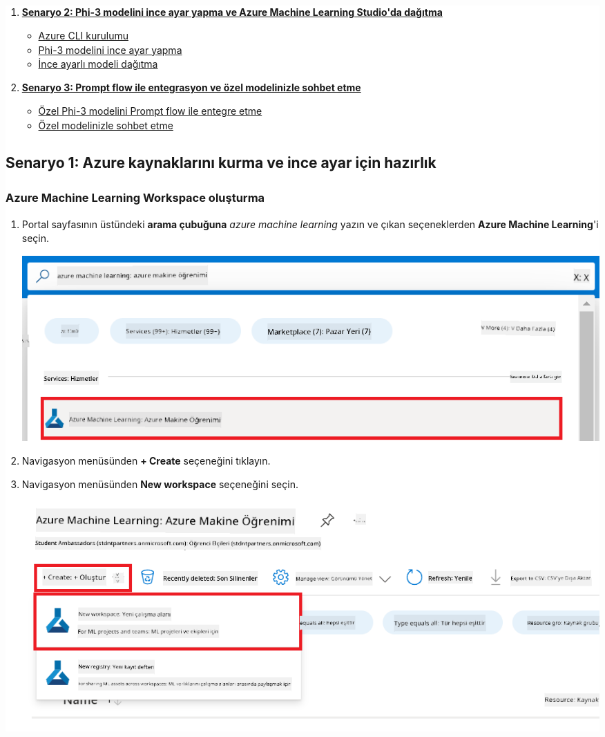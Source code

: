 1. **[Senaryo 2: Phi-3 modelini ince ayar yapma ve Azure Machine Learning Studio'da dağıtma](../../../../../../md/02.Application/01.TextAndChat/Phi3)**
    - [Azure CLI kurulumu](../../../../../../md/02.Application/01.TextAndChat/Phi3)
    - [Phi-3 modelini ince ayar yapma](../../../../../../md/02.Application/01.TextAndChat/Phi3)
    - [İnce ayarlı modeli dağıtma](../../../../../../md/02.Application/01.TextAndChat/Phi3)

1. **[Senaryo 3: Prompt flow ile entegrasyon ve özel modelinizle sohbet etme](../../../../../../md/02.Application/01.TextAndChat/Phi3)**
    - [Özel Phi-3 modelini Prompt flow ile entegre etme](../../../../../../md/02.Application/01.TextAndChat/Phi3)
    - [Özel modelinizle sohbet etme](../../../../../../md/02.Application/01.TextAndChat/Phi3)

## Senaryo 1: Azure kaynaklarını kurma ve ince ayar için hazırlık

### Azure Machine Learning Workspace oluşturma

1. Portal sayfasının üstündeki **arama çubuğuna** *azure machine learning* yazın ve çıkan seçeneklerden **Azure Machine Learning**'i seçin.

    ![Type azure machine learning](../../../../../../translated_images/01-01-type-azml.a5116f8454d98c600d87008fb78206d2cf90c0b920c231618a8ec8baaa6f46c3.tr.png)

1. Navigasyon menüsünden **+ Create** seçeneğini tıklayın.

1. Navigasyon menüsünden **New workspace** seçeneğini seçin.

    ![Select new workspace](../../../../../../translated_images/01-02-select-new-workspace.83e17436f8898dc4fbb808d1bbcd92962692b1fa687f4c5d3952f453177825bc.tr.png)
